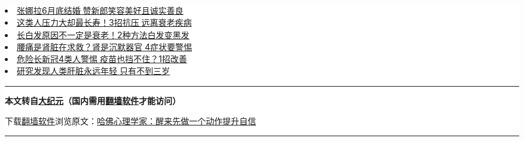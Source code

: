 <li><a href="https://github.com/auytan380/djy/blob/master/gb/22/6/3/n13751310.md#1">张娜拉6月底结婚 赞新郎笑容美好且诚实善良</a></li>
<li><a href="https://github.com/auytan380/djy/blob/master/gb/22/6/1/n13750400.md#1">这类人压力大却最长寿！3招抗压 远离衰老疾病</a></li>
<li><a href="https://github.com/auytan380/djy/blob/master/gb/22/6/1/n13750249.md#1">长白发原因不一定是衰老！2种方法白发变黑发</a></li>
<li><a href="https://github.com/auytan380/djy/blob/master/gb/22/5/26/n13746023.md#1">腰痛是肾脏在求救？肾是沉默器官 4症状要警惕</a></li>
<li><a href="https://github.com/auytan380/djy/blob/master/gb/22/6/3/n13751690.md#1">危险长新冠4类人警惕 疫苗也挡不住？1招改善</a></li>
<li><a href="https://github.com/auytan380/djy/blob/master/gb/22/6/3/n13751309.md#1">研究发现人类肝脏永远年轻 只有不到三岁</a></li>
<hr>

<strong>本文转自<a href="https://www.epochtimes.com">大纪元</a>（国内需用<a href="https://github.com/auytan380/www/blob/master/README.md#8">翻墙软件</a>才能访问）</strong><p>下载<a href="https://github.com/auytan380/www/blob/master/README.md#8">翻墙软件</a>浏览原文：<a href="https://www.epochtimes.com/gb/16/2/2/n4631130.htm">哈佛心理学家：醒来先做一个动作提升自信</a></p><hr>
